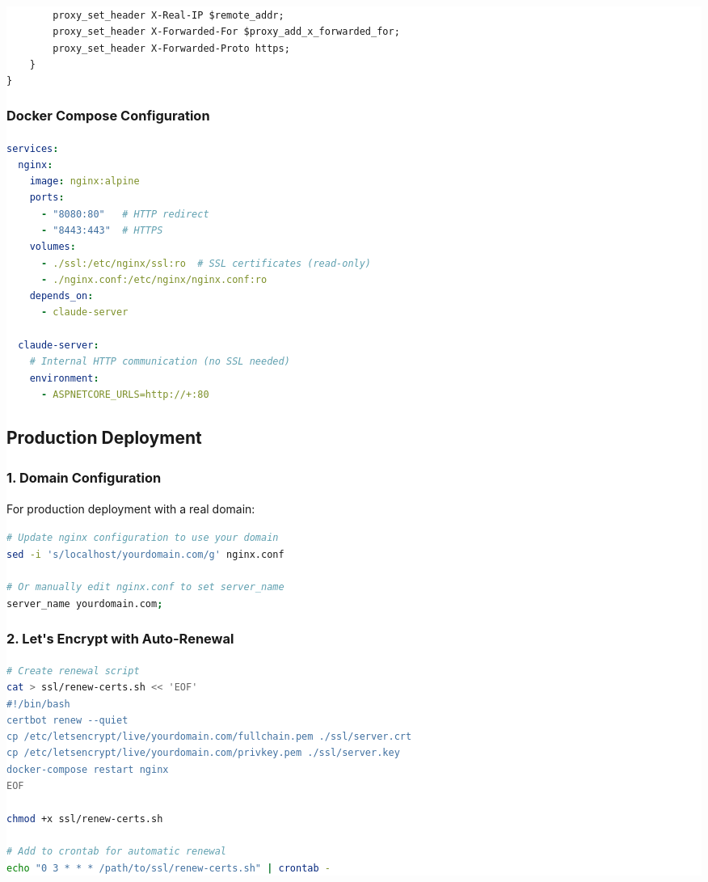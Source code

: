 ```nginx
        proxy_set_header X-Real-IP $remote_addr;
        proxy_set_header X-Forwarded-For $proxy_add_x_forwarded_for;
        proxy_set_header X-Forwarded-Proto https;
    }
}
```

### Docker Compose Configuration

```yaml
services:
  nginx:
    image: nginx:alpine
    ports:
      - "8080:80"   # HTTP redirect
      - "8443:443"  # HTTPS
    volumes:
      - ./ssl:/etc/nginx/ssl:ro  # SSL certificates (read-only)
      - ./nginx.conf:/etc/nginx/nginx.conf:ro
    depends_on:
      - claude-server

  claude-server:
    # Internal HTTP communication (no SSL needed)
    environment:
      - ASPNETCORE_URLS=http://+:80
```

## Production Deployment

### 1. Domain Configuration

For production deployment with a real domain:

```bash
# Update nginx configuration to use your domain
sed -i 's/localhost/yourdomain.com/g' nginx.conf

# Or manually edit nginx.conf to set server_name
server_name yourdomain.com;
```

### 2. Let's Encrypt with Auto-Renewal

```bash
# Create renewal script
cat > ssl/renew-certs.sh << 'EOF'
#!/bin/bash
certbot renew --quiet
cp /etc/letsencrypt/live/yourdomain.com/fullchain.pem ./ssl/server.crt
cp /etc/letsencrypt/live/yourdomain.com/privkey.pem ./ssl/server.key
docker-compose restart nginx
EOF

chmod +x ssl/renew-certs.sh

# Add to crontab for automatic renewal
echo "0 3 * * * /path/to/ssl/renew-certs.sh" | crontab -
```
